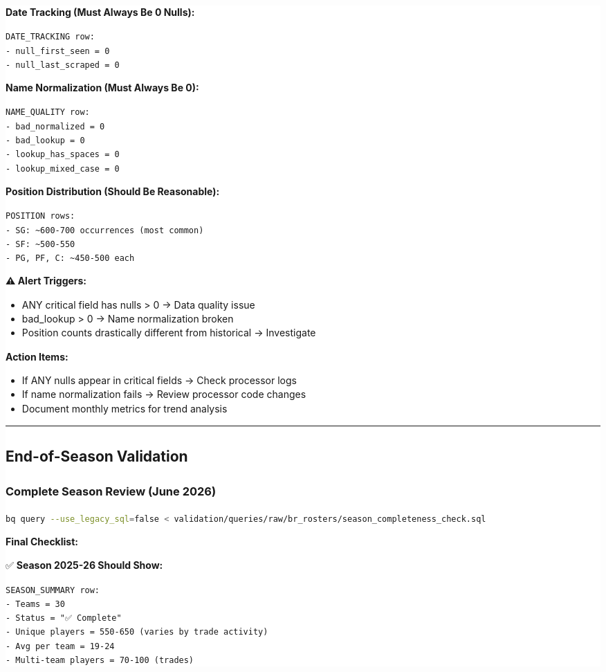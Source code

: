 **Date Tracking (Must Always Be 0 Nulls):**
```
DATE_TRACKING row:
- null_first_seen = 0
- null_last_scraped = 0
```

**Name Normalization (Must Always Be 0):**
```
NAME_QUALITY row:
- bad_normalized = 0
- bad_lookup = 0
- lookup_has_spaces = 0
- lookup_mixed_case = 0
```

**Position Distribution (Should Be Reasonable):**
```
POSITION rows:
- SG: ~600-700 occurrences (most common)
- SF: ~500-550
- PG, PF, C: ~450-500 each
```

**⚠️ Alert Triggers:**
- ANY critical field has nulls > 0 → Data quality issue
- bad_lookup > 0 → Name normalization broken
- Position counts drastically different from historical → Investigate

**Action Items:**
- If ANY nulls appear in critical fields → Check processor logs
- If name normalization fails → Review processor code changes
- Document monthly metrics for trend analysis

---

## End-of-Season Validation

### Complete Season Review (June 2026)

```bash
bq query --use_legacy_sql=false < validation/queries/raw/br_rosters/season_completeness_check.sql
```

**Final Checklist:**

✅ **Season 2025-26 Should Show:**
```
SEASON_SUMMARY row:
- Teams = 30
- Status = "✅ Complete"
- Unique players = 550-650 (varies by trade activity)
- Avg per team = 19-24
- Multi-team players = 70-100 (trades)
```

